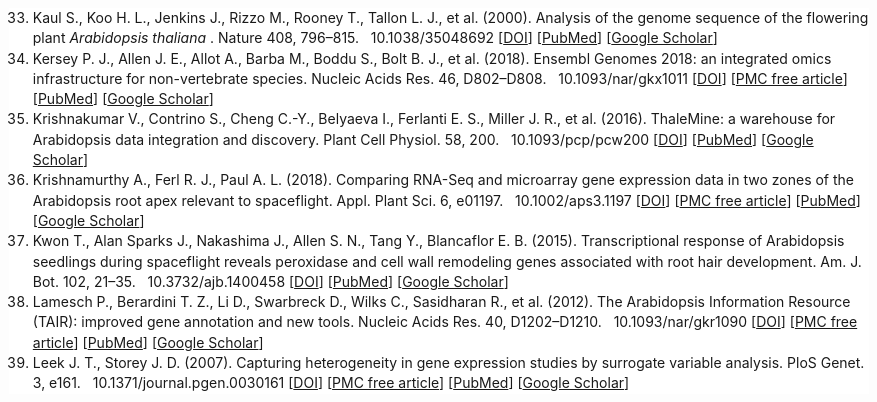 33.  Kaul S., Koo H. L., Jenkins J., Rizzo M., Rooney T., Tallon L. J., et al. (2000). Analysis of the genome sequence of the flowering plant _Arabidopsis thaliana_ . Nature 408, 796–815.   10.1038/35048692 \[[DOI](https://doi.org/10.1038/35048692)\] \[[PubMed](https://pubmed.ncbi.nlm.nih.gov/11130711/)\] \[[Google Scholar](https://scholar.google.com/scholar_lookup?journal=Nature&title=Analysis%20of%20the%20genome%20sequence%20of%20the%20flowering%20plant%20Arabidopsis%20thaliana&author=S.%20Kaul&author=H.%20L.%20Koo&author=J.%20Jenkins&author=M.%20Rizzo&author=T.%20Rooney&volume=408&publication_year=2000&pages=796-815&pmid=11130711&doi=10.1038/35048692&)\]
34.  Kersey P. J., Allen J. E., Allot A., Barba M., Boddu S., Bolt B. J., et al. (2018). Ensembl Genomes 2018: an integrated omics infrastructure for non-vertebrate species. Nucleic Acids Res. 46, D802–D808.   10.1093/nar/gkx1011 \[[DOI](https://doi.org/10.1093/nar/gkx1011)\] \[[PMC free article](https://www.ncbi.nlm.nih.gov/articles/PMC5753204/)\] \[[PubMed](https://pubmed.ncbi.nlm.nih.gov/29092050/)\] \[[Google Scholar](https://scholar.google.com/scholar_lookup?journal=Nucleic%20Acids%20Res.&title=Ensembl%20Genomes%202018:%20an%20integrated%20omics%20infrastructure%20for%20non-vertebrate%20species&author=P.%20J.%20Kersey&author=J.%20E.%20Allen&author=A.%20Allot&author=M.%20Barba&author=S.%20Boddu&volume=46&publication_year=2018&pages=D802-D808&pmid=29092050&doi=10.1093/nar/gkx1011&)\]
35.  Krishnakumar V., Contrino S., Cheng C.-Y., Belyaeva I., Ferlanti E. S., Miller J. R., et al. (2016). ThaleMine: a warehouse for Arabidopsis data integration and discovery. Plant Cell Physiol. 58, 200.   10.1093/pcp/pcw200 \[[DOI](https://doi.org/10.1093/pcp/pcw200)\] \[[PubMed](https://pubmed.ncbi.nlm.nih.gov/28013278/)\] \[[Google Scholar](https://scholar.google.com/scholar_lookup?journal=Plant%20Cell%20Physiol.&title=ThaleMine:%20a%20warehouse%20for%20Arabidopsis%20data%20integration%20and%20discovery&author=V.%20Krishnakumar&author=S.%20Contrino&author=C.-Y.%20Cheng&author=I.%20Belyaeva&author=E.%20S.%20Ferlanti&volume=58&publication_year=2016&pages=200&pmid=28013278&doi=10.1093/pcp/pcw200&)\]
36.  Krishnamurthy A., Ferl R. J., Paul A. L. (2018). Comparing RNA-Seq and microarray gene expression data in two zones of the Arabidopsis root apex relevant to spaceflight. Appl. Plant Sci. 6, e01197.   10.1002/aps3.1197 \[[DOI](https://doi.org/10.1002/aps3.1197)\] \[[PMC free article](https://www.ncbi.nlm.nih.gov/articles/PMC6240453/)\] \[[PubMed](https://pubmed.ncbi.nlm.nih.gov/30473943/)\] \[[Google Scholar](https://scholar.google.com/scholar_lookup?journal=Appl.%20Plant%20Sci.&title=Comparing%20RNA-Seq%20and%20microarray%20gene%20expression%20data%20in%20two%20zones%20of%20the%20Arabidopsis%20root%20apex%20relevant%20to%20spaceflight&author=A.%20Krishnamurthy&author=R.%20J.%20Ferl&author=A.%20L.%20Paul&volume=6&publication_year=2018&pages=e01197&pmid=30473943&doi=10.1002/aps3.1197&)\]
37.  Kwon T., Alan Sparks J., Nakashima J., Allen S. N., Tang Y., Blancaflor E. B. (2015). Transcriptional response of Arabidopsis seedlings during spaceflight reveals peroxidase and cell wall remodeling genes associated with root hair development. Am. J. Bot. 102, 21–35.   10.3732/ajb.1400458 \[[DOI](https://doi.org/10.3732/ajb.1400458)\] \[[PubMed](https://pubmed.ncbi.nlm.nih.gov/25587145/)\] \[[Google Scholar](https://scholar.google.com/scholar_lookup?journal=Am.%20J.%20Bot.&title=Transcriptional%20response%20of%20Arabidopsis%20seedlings%20during%20spaceflight%20reveals%20peroxidase%20and%20cell%20wall%20remodeling%20genes%20associated%20with%20root%20hair%20development&author=T.%20Kwon&author=J.%20Alan%20Sparks&author=J.%20Nakashima&author=S.%20N.%20Allen&author=Y.%20Tang&volume=102&publication_year=2015&pages=21-35&pmid=25587145&doi=10.3732/ajb.1400458&)\]
38.  Lamesch P., Berardini T. Z., Li D., Swarbreck D., Wilks C., Sasidharan R., et al. (2012). The Arabidopsis Information Resource (TAIR): improved gene annotation and new tools. Nucleic Acids Res. 40, D1202–D1210.   10.1093/nar/gkr1090 \[[DOI](https://doi.org/10.1093/nar/gkr1090)\] \[[PMC free article](https://www.ncbi.nlm.nih.gov/articles/PMC3245047/)\] \[[PubMed](https://pubmed.ncbi.nlm.nih.gov/22140109/)\] \[[Google Scholar](https://scholar.google.com/scholar_lookup?journal=Nucleic%20Acids%20Res.&title=The%20Arabidopsis%20Information%20Resource%20\(TAIR\):%20improved%20gene%20annotation%20and%20new%20tools&author=P.%20Lamesch&author=T.%20Z.%20Berardini&author=D.%20Li&author=D.%20Swarbreck&author=C.%20Wilks&volume=40&publication_year=2012&pages=D1202-D1210&pmid=22140109&doi=10.1093/nar/gkr1090&)\]
39.  Leek J. T., Storey J. D. (2007). Capturing heterogeneity in gene expression studies by surrogate variable analysis. PloS Genet. 3, e161.   10.1371/journal.pgen.0030161 \[[DOI](https://doi.org/10.1371/journal.pgen.0030161)\] \[[PMC free article](https://www.ncbi.nlm.nih.gov/articles/PMC1994707/)\] \[[PubMed](https://pubmed.ncbi.nlm.nih.gov/17907809/)\] \[[Google Scholar](https://scholar.google.com/scholar_lookup?journal=PloS%20Genet.&title=Capturing%20heterogeneity%20in%20gene%20expression%20studies%20by%20surrogate%20variable%20analysis&author=J.%20T.%20Leek&author=J.%20D.%20Storey&volume=3&publication_year=2007&pages=e161&pmid=17907809&doi=10.1371/journal.pgen.0030161&)\]